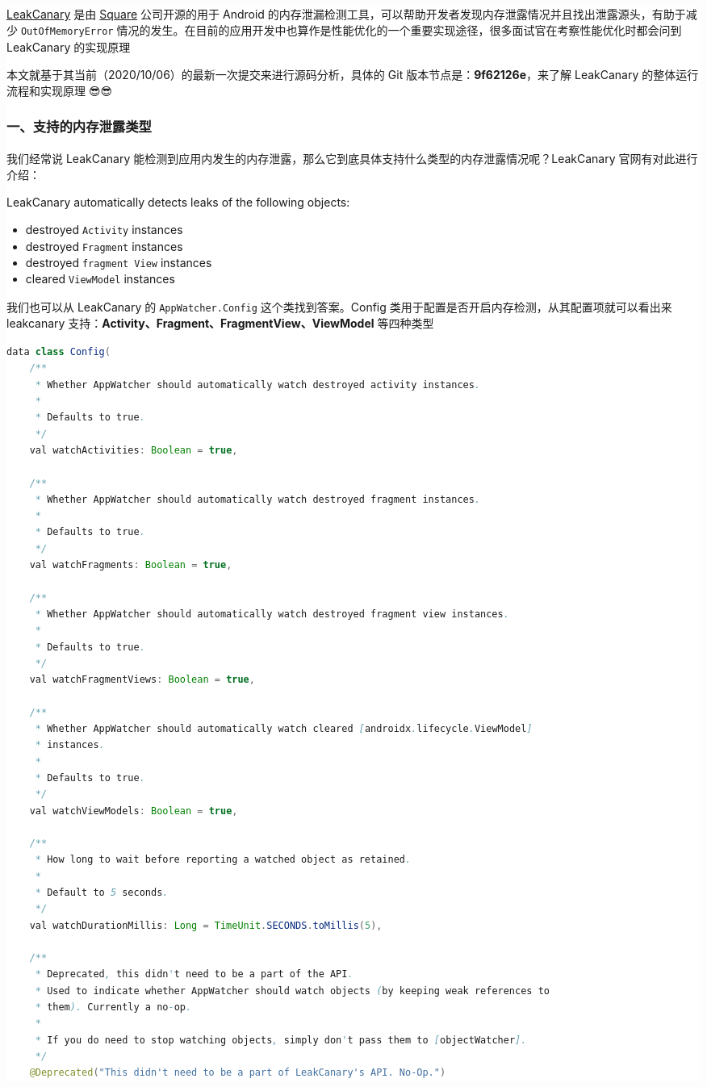 
[LeakCanary](https://github.com/square/leakcanary/) 是由 [Square](https://github.com/square) 公司开源的用于 Android 的内存泄漏检测工具，可以帮助开发者发现内存泄露情况并且找出泄露源头，有助于减少 `OutOfMemoryError` 情况的发生。在目前的应用开发中也算作是性能优化的一个重要实现途径，很多面试官在考察性能优化时都会问到 LeakCanary 的实现原理

本文就基于其当前（2020/10/06）的最新一次提交来进行源码分析，具体的 Git 版本节点是：**9f62126e**，来了解 LeakCanary 的整体运行流程和实现原理 😎😎

### 一、支持的内存泄露类型

我们经常说 LeakCanary 能检测到应用内发生的内存泄露，那么它到底具体支持什么类型的内存泄露情况呢？LeakCanary   官网有对此进行介绍：

LeakCanary automatically detects leaks of the following objects:

- destroyed `Activity` instances
- destroyed `Fragment` instances
- destroyed `fragment View` instances
- cleared `ViewModel` instances

我们也可以从 LeakCanary 的 `AppWatcher.Config` 这个类找到答案。Config 类用于配置是否开启内存检测，从其配置项就可以看出来 leakcanary 支持：**Activity、Fragment、FragmentView、ViewModel** 等四种类型

```java
data class Config(
    /**
     * Whether AppWatcher should automatically watch destroyed activity instances.
     *
     * Defaults to true.
     */
    val watchActivities: Boolean = true,

    /**
     * Whether AppWatcher should automatically watch destroyed fragment instances.
     *
     * Defaults to true.
     */
    val watchFragments: Boolean = true,

    /**
     * Whether AppWatcher should automatically watch destroyed fragment view instances.
     *
     * Defaults to true.
     */
    val watchFragmentViews: Boolean = true,

    /**
     * Whether AppWatcher should automatically watch cleared [androidx.lifecycle.ViewModel]
     * instances.
     *
     * Defaults to true.
     */
    val watchViewModels: Boolean = true,

    /**
     * How long to wait before reporting a watched object as retained.
     *
     * Default to 5 seconds.
     */
    val watchDurationMillis: Long = TimeUnit.SECONDS.toMillis(5),

    /**
     * Deprecated, this didn't need to be a part of the API.
     * Used to indicate whether AppWatcher should watch objects (by keeping weak references to
     * them). Currently a no-op.
     *
     * If you do need to stop watching objects, simply don't pass them to [objectWatcher].
     */
    @Deprecated("This didn't need to be a part of LeakCanary's API. No-Op.")
```